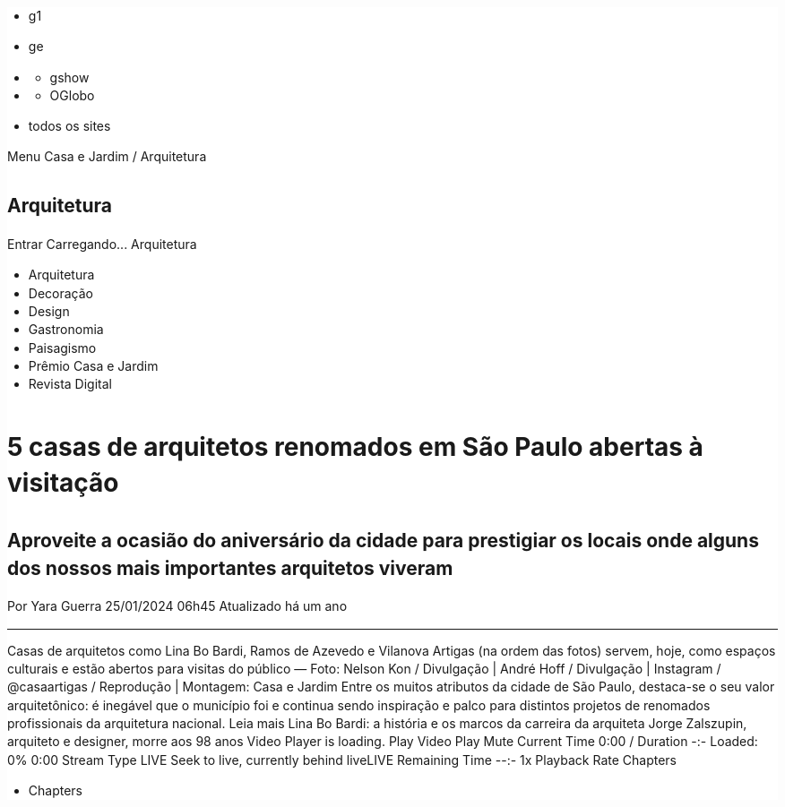 
  * g1
  * ge
  *   * gshow
  *   * OGlobo


  * todos os sites


Menu
Casa e Jardim / Arquitetura 
##  Arquitetura 
Entrar
Carregando...
Arquitetura 
  * Arquitetura 
  * Decoração 
  * Design 
  * Gastronomia 
  * Paisagismo 
  * Prêmio Casa e Jardim 
  * Revista Digital 


# 5 casas de arquitetos renomados em São Paulo abertas à visitação
## Aproveite a ocasião do aniversário da cidade para prestigiar os locais onde alguns dos nossos mais importantes arquitetos viveram
Por Yara Guerra 
25/01/2024 06h45  Atualizado  há um ano 
* * *
Casas de arquitetos como Lina Bo Bardi, Ramos de Azevedo e Vilanova Artigas (na ordem das fotos) servem, hoje, como espaços culturais e estão abertos para visitas do público — Foto: Nelson Kon / Divulgação | André Hoff / Divulgação | Instagram / @casaartigas / Reprodução | Montagem: Casa e Jardim
Entre os muitos atributos da cidade de São Paulo, destaca-se o seu valor arquitetônico: é inegável que o município foi e continua sendo inspiração e palco para distintos projetos de renomados profissionais da arquitetura nacional. 
Leia mais
Lina Bo Bardi: a história e os marcos da carreira da arquiteta 
Jorge Zalszupin, arquiteto e designer, morre aos 98 anos 
Video Player is loading.
Play Video
Play
Mute
Current Time 0:00
/
Duration -:-
Loaded: 0%
0:00
Stream Type LIVE
Seek to live, currently behind liveLIVE
Remaining Time --:-
1x
Playback Rate
Chapters
  * Chapters
